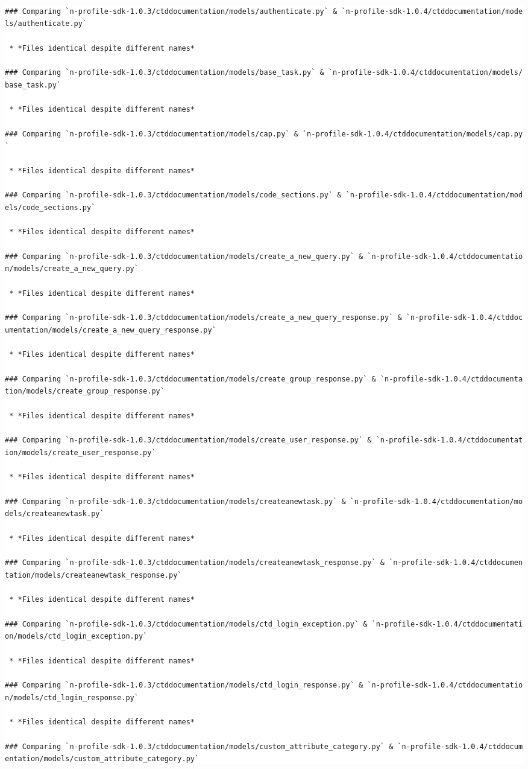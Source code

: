 ```
### Comparing `n-profile-sdk-1.0.3/ctddocumentation/models/authenticate.py` & `n-profile-sdk-1.0.4/ctddocumentation/models/authenticate.py`

 * *Files identical despite different names*

### Comparing `n-profile-sdk-1.0.3/ctddocumentation/models/base_task.py` & `n-profile-sdk-1.0.4/ctddocumentation/models/base_task.py`

 * *Files identical despite different names*

### Comparing `n-profile-sdk-1.0.3/ctddocumentation/models/cap.py` & `n-profile-sdk-1.0.4/ctddocumentation/models/cap.py`

 * *Files identical despite different names*

### Comparing `n-profile-sdk-1.0.3/ctddocumentation/models/code_sections.py` & `n-profile-sdk-1.0.4/ctddocumentation/models/code_sections.py`

 * *Files identical despite different names*

### Comparing `n-profile-sdk-1.0.3/ctddocumentation/models/create_a_new_query.py` & `n-profile-sdk-1.0.4/ctddocumentation/models/create_a_new_query.py`

 * *Files identical despite different names*

### Comparing `n-profile-sdk-1.0.3/ctddocumentation/models/create_a_new_query_response.py` & `n-profile-sdk-1.0.4/ctddocumentation/models/create_a_new_query_response.py`

 * *Files identical despite different names*

### Comparing `n-profile-sdk-1.0.3/ctddocumentation/models/create_group_response.py` & `n-profile-sdk-1.0.4/ctddocumentation/models/create_group_response.py`

 * *Files identical despite different names*

### Comparing `n-profile-sdk-1.0.3/ctddocumentation/models/create_user_response.py` & `n-profile-sdk-1.0.4/ctddocumentation/models/create_user_response.py`

 * *Files identical despite different names*

### Comparing `n-profile-sdk-1.0.3/ctddocumentation/models/createanewtask.py` & `n-profile-sdk-1.0.4/ctddocumentation/models/createanewtask.py`

 * *Files identical despite different names*

### Comparing `n-profile-sdk-1.0.3/ctddocumentation/models/createanewtask_response.py` & `n-profile-sdk-1.0.4/ctddocumentation/models/createanewtask_response.py`

 * *Files identical despite different names*

### Comparing `n-profile-sdk-1.0.3/ctddocumentation/models/ctd_login_exception.py` & `n-profile-sdk-1.0.4/ctddocumentation/models/ctd_login_exception.py`

 * *Files identical despite different names*

### Comparing `n-profile-sdk-1.0.3/ctddocumentation/models/ctd_login_response.py` & `n-profile-sdk-1.0.4/ctddocumentation/models/ctd_login_response.py`

 * *Files identical despite different names*

### Comparing `n-profile-sdk-1.0.3/ctddocumentation/models/custom_attribute_category.py` & `n-profile-sdk-1.0.4/ctddocumentation/models/custom_attribute_category.py`

```